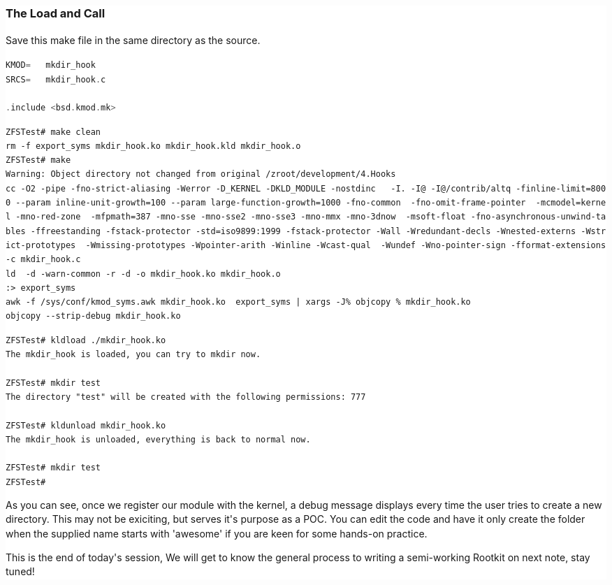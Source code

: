 ### The Load and Call

Save this make file in the same directory as the source.

``` c++
KMOD=   mkdir_hook
SRCS=   mkdir_hook.c

.include <bsd.kmod.mk>

```

``` shell
ZFSTest# make clean
rm -f export_syms mkdir_hook.ko mkdir_hook.kld mkdir_hook.o
ZFSTest# make
Warning: Object directory not changed from original /zroot/development/4.Hooks
cc -O2 -pipe -fno-strict-aliasing -Werror -D_KERNEL -DKLD_MODULE -nostdinc   -I. -I@ -I@/contrib/altq -finline-limit=8000 --param inline-unit-growth=100 --param large-function-growth=1000 -fno-common  -fno-omit-frame-pointer  -mcmodel=kernel -mno-red-zone  -mfpmath=387 -mno-sse -mno-sse2 -mno-sse3 -mno-mmx -mno-3dnow  -msoft-float -fno-asynchronous-unwind-tables -ffreestanding -fstack-protector -std=iso9899:1999 -fstack-protector -Wall -Wredundant-decls -Wnested-externs -Wstrict-prototypes  -Wmissing-prototypes -Wpointer-arith -Winline -Wcast-qual  -Wundef -Wno-pointer-sign -fformat-extensions -c mkdir_hook.c
ld  -d -warn-common -r -d -o mkdir_hook.ko mkdir_hook.o
:> export_syms
awk -f /sys/conf/kmod_syms.awk mkdir_hook.ko  export_syms | xargs -J% objcopy % mkdir_hook.ko
objcopy --strip-debug mkdir_hook.ko
```

``` shell
ZFSTest# kldload ./mkdir_hook.ko
The mkdir_hook is loaded, you can try to mkdir now.

ZFSTest# mkdir test
The directory "test" will be created with the following permissions: 777

ZFSTest# kldunload mkdir_hook.ko
The mkdir_hook is unloaded, everything is back to normal now.

ZFSTest# mkdir test
ZFSTest#
```

As you can see, once we register our module with the kernel, a debug message
displays every time the user tries to create a new directory. This may not be
exiciting, but serves it's purpose as a POC. You can edit the code and have it
only create the folder when the supplied name starts with 'awesome' if you are
keen for some hands-on practice.

This is the end of today's session, We will get to know the general process to
writing a semi-working Rootkit on next note, stay tuned!
